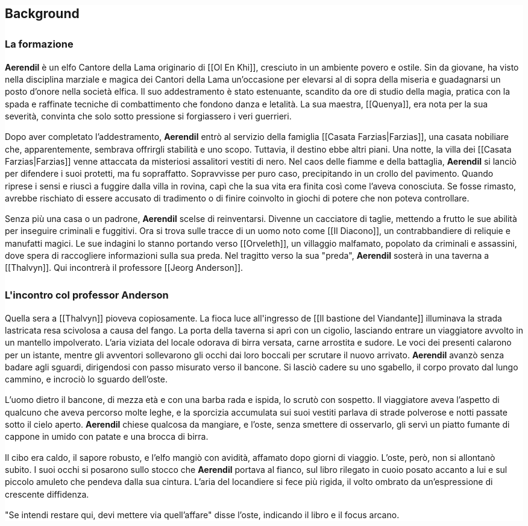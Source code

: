 
## **Background**
### La formazione

**Aerendil** è un elfo Cantore della Lama originario di [[Ol En Khi]], cresciuto in un ambiente povero e ostile. Sin da giovane, ha visto nella disciplina marziale e magica dei Cantori della Lama un’occasione per elevarsi al di sopra della miseria e guadagnarsi un posto d’onore nella società elfica. Il suo addestramento è stato estenuante, scandito da ore di studio della magia, pratica con la spada e raffinate tecniche di combattimento che fondono danza e letalità. La sua maestra, [[Quenya]], era nota per la sua severità, convinta che solo sotto pressione si forgiassero i veri guerrieri.

Dopo aver completato l’addestramento, **Aerendil** entrò al servizio della famiglia [[Casata Farzias|Farzias]], una casata nobiliare che, apparentemente, sembrava offrirgli stabilità e uno scopo. Tuttavia, il destino ebbe altri piani. Una notte, la villa dei [[Casata Farzias|Farzias]] venne attaccata da misteriosi assalitori vestiti di nero. Nel caos delle fiamme e della battaglia, **Aerendil** si lanciò per difendere i suoi protetti, ma fu sopraffatto. Sopravvisse per puro caso, precipitando in un crollo del pavimento. Quando riprese i sensi e riuscì a fuggire dalla villa in rovina, capì che la sua vita era finita così come l’aveva conosciuta. Se fosse rimasto, avrebbe rischiato di essere accusato di tradimento o di finire coinvolto in giochi di potere che non poteva controllare.

Senza più una casa o un padrone, **Aerendil** scelse di reinventarsi. Divenne un cacciatore di taglie, mettendo a frutto le sue abilità per inseguire criminali e fuggitivi. Ora si trova sulle tracce di un uomo noto come [[Il Diacono]], un contrabbandiere di reliquie e manufatti magici. Le sue indagini lo stanno portando verso [[Orveleth]], un villaggio malfamato, popolato da criminali e assassini, dove spera di raccogliere informazioni sulla sua preda. 
Nel tragitto verso la sua "preda", **Aerendil** sosterà in una taverna a [[Thalvyn]]. Qui incontrerà il professore [[Jeorg Anderson]].
### L'incontro col professor Anderson

Quella sera a [[Thalvyn]] pioveva copiosamente. La fioca luce all'ingresso de [[Il bastione del Viandante]] illuminava la strada lastricata resa scivolosa a causa del fango. La porta della taverna si aprì con un cigolio, lasciando entrare un viaggiatore avvolto in un mantello impolverato. L’aria viziata del locale odorava di birra versata, carne arrostita e sudore. Le voci dei presenti calarono per un istante, mentre gli avventori sollevarono gli occhi dai loro boccali per scrutare il nuovo arrivato. **Aerendil** avanzò senza badare agli sguardi, dirigendosi con passo misurato verso il bancone. Si lasciò cadere su uno sgabello, il corpo provato dal lungo cammino, e incrociò lo sguardo dell’oste.

L’uomo dietro il bancone, di mezza età e con una barba rada e ispida, lo scrutò con sospetto. Il viaggiatore aveva l’aspetto di qualcuno che aveva percorso molte leghe, e la sporcizia accumulata sui suoi vestiti parlava di strade polverose e notti passate sotto il cielo aperto. **Aerendil** chiese qualcosa da mangiare, e l’oste, senza smettere di osservarlo, gli servì un piatto fumante di cappone in umido con patate e una brocca di birra.

Il cibo era caldo, il sapore robusto, e l’elfo mangiò con avidità, affamato dopo giorni di viaggio. L’oste, però, non si allontanò subito. I suoi occhi si posarono sullo stocco che **Aerendil** portava al fianco, sul libro rilegato in cuoio posato accanto a lui e sul piccolo amuleto che pendeva dalla sua cintura. L’aria del locandiere si fece più rigida, il volto ombrato da un’espressione di crescente diffidenza.

"Se intendi restare qui, devi mettere via quell’affare" disse l’oste, indicando il libro e il focus arcano.
